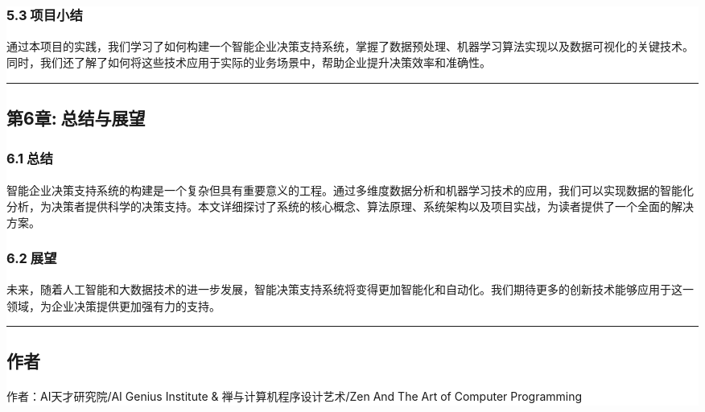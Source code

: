 
### 5.3 项目小结

通过本项目的实践，我们学习了如何构建一个智能企业决策支持系统，掌握了数据预处理、机器学习算法实现以及数据可视化的关键技术。同时，我们还了解了如何将这些技术应用于实际的业务场景中，帮助企业提升决策效率和准确性。

---

## 第6章: 总结与展望

### 6.1 总结

智能企业决策支持系统的构建是一个复杂但具有重要意义的工程。通过多维度数据分析和机器学习技术的应用，我们可以实现数据的智能化分析，为决策者提供科学的决策支持。本文详细探讨了系统的核心概念、算法原理、系统架构以及项目实战，为读者提供了一个全面的解决方案。

### 6.2 展望

未来，随着人工智能和大数据技术的进一步发展，智能决策支持系统将变得更加智能化和自动化。我们期待更多的创新技术能够应用于这一领域，为企业决策提供更加强有力的支持。

---

## 作者

作者：AI天才研究院/AI Genius Institute & 禅与计算机程序设计艺术/Zen And The Art of Computer Programming


